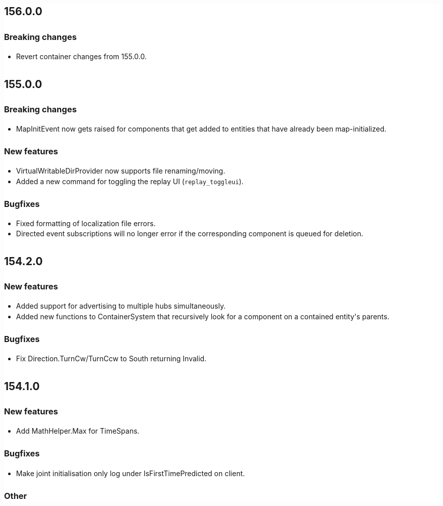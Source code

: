 
## 156.0.0

### Breaking changes

* Revert container changes from 155.0.0.


## 155.0.0

### Breaking changes

* MapInitEvent now gets raised for components that get added to entities that have already been map-initialized.

### New features

* VirtualWritableDirProvider now supports file renaming/moving.
* Added a new command for toggling the replay UI (`replay_toggleui`).

### Bugfixes

* Fixed formatting of localization file errors.
* Directed event subscriptions will no longer error if the corresponding component is queued for deletion.


## 154.2.0



### New features

* Added support for advertising to multiple hubs simultaneously.
* Added new functions to ContainerSystem that recursively look for a component on a contained entity's parents.

### Bugfixes

* Fix Direction.TurnCw/TurnCcw to South returning Invalid.


## 154.1.0

### New features

* Add MathHelper.Max for TimeSpans.

### Bugfixes

* Make joint initialisation only log under IsFirstTimePredicted on client.

### Other
